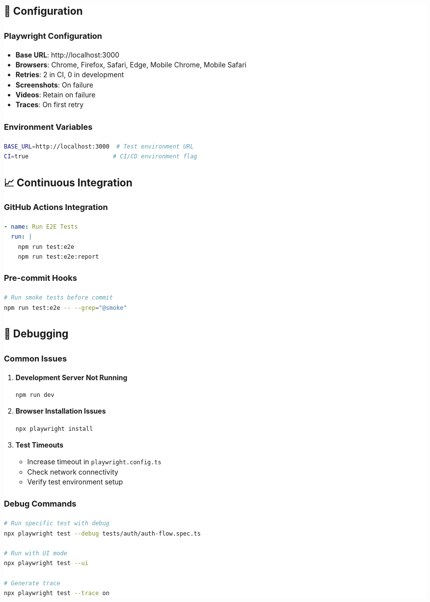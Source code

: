 ## 🔧 Configuration

### Playwright Configuration
- **Base URL**: http://localhost:3000
- **Browsers**: Chrome, Firefox, Safari, Edge, Mobile Chrome, Mobile Safari
- **Retries**: 2 in CI, 0 in development
- **Screenshots**: On failure
- **Videos**: Retain on failure
- **Traces**: On first retry

### Environment Variables
```bash
BASE_URL=http://localhost:3000  # Test environment URL
CI=true                        # CI/CD environment flag
```

## 📈 Continuous Integration

### GitHub Actions Integration
```yaml
- name: Run E2E Tests
  run: |
    npm run test:e2e
    npm run test:e2e:report
```

### Pre-commit Hooks
```bash
# Run smoke tests before commit
npm run test:e2e -- --grep="@smoke"
```

## 🐛 Debugging

### Common Issues
1. **Development Server Not Running**
   ```bash
   npm run dev
   ```

2. **Browser Installation Issues**
   ```bash
   npx playwright install
   ```

3. **Test Timeouts**
   - Increase timeout in `playwright.config.ts`
   - Check network connectivity
   - Verify test environment setup

### Debug Commands
```bash
# Run specific test with debug
npx playwright test --debug tests/auth/auth-flow.spec.ts

# Run with UI mode
npx playwright test --ui

# Generate trace
npx playwright test --trace on
```
